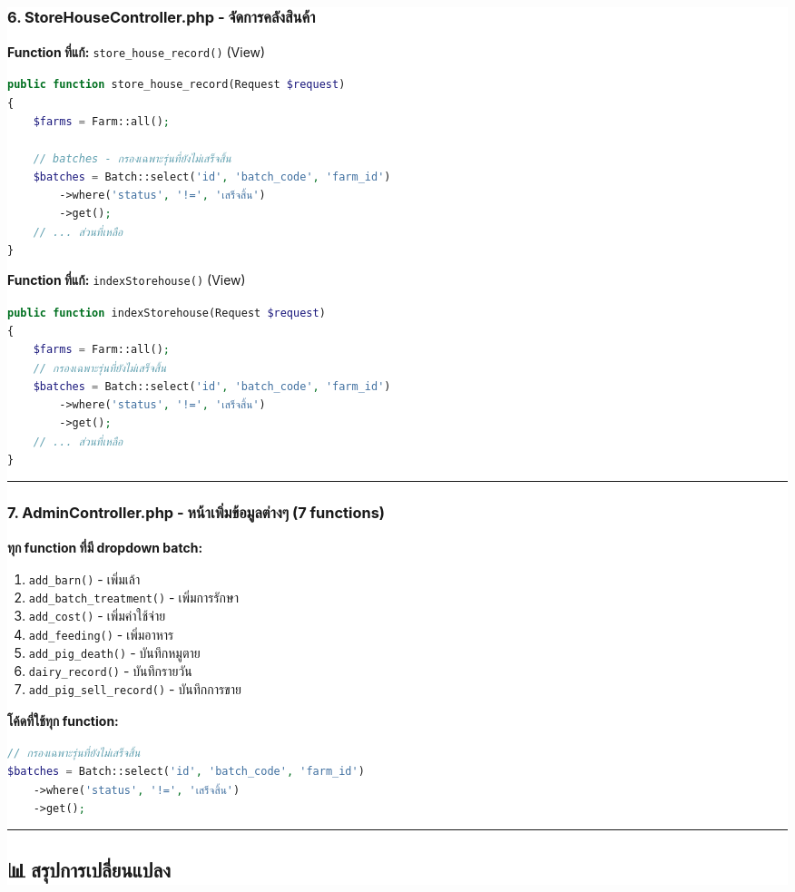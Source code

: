 
### **6. StoreHouseController.php** - จัดการคลังสินค้า

**Function ที่แก้:** `store_house_record()` (View)
```php
public function store_house_record(Request $request)
{
    $farms = Farm::all();

    // batches - กรองเฉพาะรุ่นที่ยังไม่เสร็จสิ้น
    $batches = Batch::select('id', 'batch_code', 'farm_id')
        ->where('status', '!=', 'เสร็จสิ้น')
        ->get();
    // ... ส่วนที่เหลือ
}
```

**Function ที่แก้:** `indexStorehouse()` (View)
```php
public function indexStorehouse(Request $request)
{
    $farms = Farm::all();
    // กรองเฉพาะรุ่นที่ยังไม่เสร็จสิ้น
    $batches = Batch::select('id', 'batch_code', 'farm_id')
        ->where('status', '!=', 'เสร็จสิ้น')
        ->get();
    // ... ส่วนที่เหลือ
}
```

---

### **7. AdminController.php** - หน้าเพิ่มข้อมูลต่างๆ (7 functions)

**ทุก function ที่มี dropdown batch:**
1. `add_barn()` - เพิ่มเล้า
2. `add_batch_treatment()` - เพิ่มการรักษา
3. `add_cost()` - เพิ่มค่าใช้จ่าย
4. `add_feeding()` - เพิ่มอาหาร
5. `add_pig_death()` - บันทึกหมูตาย
6. `dairy_record()` - บันทึกรายวัน
7. `add_pig_sell_record()` - บันทึกการขาย

**โค้ดที่ใช้ทุก function:**
```php
// กรองเฉพาะรุ่นที่ยังไม่เสร็จสิ้น
$batches = Batch::select('id', 'batch_code', 'farm_id')
    ->where('status', '!=', 'เสร็จสิ้น')
    ->get();
```

---

## 📊 สรุปการเปลี่ยนแปลง
